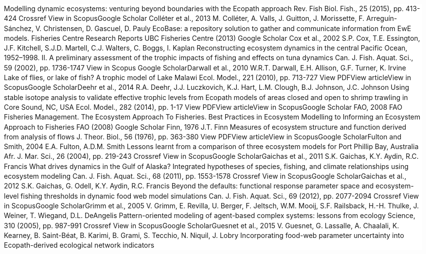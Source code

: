 Modelling dynamic ecosystems: venturing beyond boundaries with the Ecopath approach
Rev. Fish Biol. Fish., 25 (2015), pp. 413-424
Crossref
View in ScopusGoogle Scholar
Colléter et al., 2013
M. Colléter, A. Valls, J. Guitton, J. Morissette, F. Arreguín-Sánchez, V. Christensen, D. Gascuel, D. Pauly
EcoBase: a repository solution to gather and communicate information from EwE models. Fisheries Centre Research Reports
UBC Fisheries Centre (2013)
Google Scholar
Cox et al., 2002
S.P. Cox, T.E. Essington, J.F. Kitchell, S.J.D. Martell, C.J. Walters, C. Boggs, I. Kaplan
Reconstructing ecosystem dynamics in the central Pacific Ocean, 1952–1998. II. A preliminary assessment of the trophic impacts of fishing and effects on tuna dynamics
Can. J. Fish. Aquat. Sci., 59 (2002), pp. 1736-1747
View in Scopus
Google ScholarDarwall et al., 2010
W.R.T. Darwall, E.H. Allison, G.F. Turner, K. Irvine
Lake of flies, or lake of fish? A trophic model of Lake Malawi
Ecol. Model., 221 (2010), pp. 713-727
View PDFView articleView in ScopusGoogle ScholarDeehr et al., 2014
R.A. Deehr, J.J. Luczkovich, K.J. Hart, L.M. Clough, B.J. Johnson, J.C. Johnson
Using stable isotope analysis to validate effective trophic levels from Ecopath models of areas closed and open to shrimp trawling in Core Sound, NC, USA
Ecol. Model., 282 (2014), pp. 1-17
View PDFView articleView in ScopusGoogle Scholar
FAO, 2008
FAO
Fisheries Management. The Ecosystem Approach To Fisheries. Best Practices in Ecosystem Modelling to Informing an Ecosystem Approach to Fisheries
FAO (2008)
Google Scholar
Finn, 1976
J.T. Finn
Measures of ecosystem structure and function derived from analysis of flows
J. Theor. Biol., 56 (1976), pp. 363-380
View PDFView articleView in ScopusGoogle ScholarFulton and Smith, 2004
E.A. Fulton, A.D.M. Smith
Lessons learnt from a comparison of three ecosystem models for Port Phillip Bay, Australia
Afr. J. Mar. Sci., 26 (2004), pp. 219-243
Crossref
View in ScopusGoogle ScholarGaichas et al., 2011
S.K. Gaichas, K.Y. Aydin, R.C. Francis
What drives dynamics in the Gulf of Alaska? Integrated hypotheses of species, fishing, and climate relationships using ecosystem modeling
Can. J. Fish. Aquat. Sci., 68 (2011), pp. 1553-1578
Crossref
View in ScopusGoogle ScholarGaichas et al., 2012
S.K. Gaichas, G. Odell, K.Y. Aydin, R.C. Francis
Beyond the defaults: functional response parameter space and ecosystem-level fishing thresholds in dynamic food web model simulations
Can. J. Fish. Aquat. Sci., 69 (2012), pp. 2077-2094
Crossref
View in ScopusGoogle ScholarGrimm et al., 2005
V. Grimm, E. Revilla, U. Berger, F. Jeltsch, W.M. Mooij, S.F. Railsback, H.-H. Thulke, J. Weiner, T. Wiegand, D.L. DeAngelis
Pattern-oriented modeling of agent-based complex systems: lessons from ecology
Science, 310 (2005), pp. 987-991
Crossref
View in ScopusGoogle ScholarGuesnet et al., 2015
V. Guesnet, G. Lassalle, A. Chaalali, K. Kearney, B. Saint-Béat, B. Karimi, B. Grami, S. Tecchio, N. Niquil, J. Lobry
Incorporating food-web parameter uncertainty into Ecopath-derived ecological network indicators